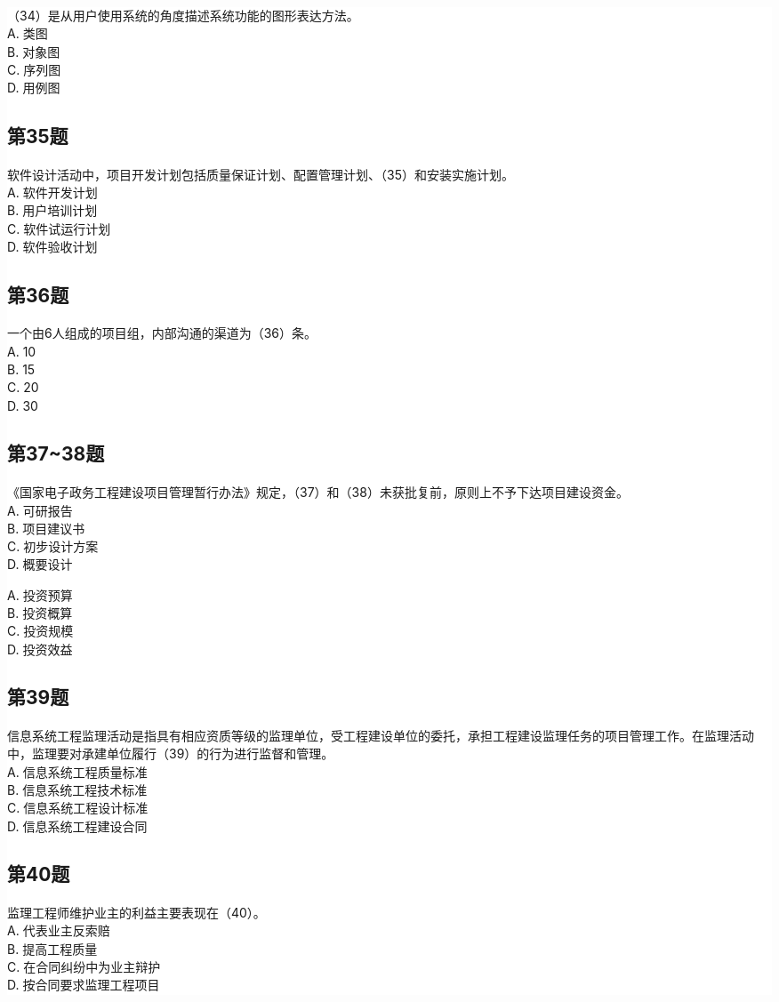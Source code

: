 （34）是从用户使用系统的角度描述系统功能的图形表达方法。  
A. 类图  
B. 对象图  
C. 序列图  
D. 用例图  


## 第35题 ##

软件设计活动中，项目开发计划包括质量保证计划、配置管理计划、（35）和安装实施计划。  
A. 软件开发计划  
B. 用户培训计划  
C. 软件试运行计划  
D. 软件验收计划  


## 第36题 ##

一个由6人组成的项目组，内部沟通的渠道为（36）条。  
A. 10  
B. 15  
C. 20  
D. 30  


## 第37~38题 ##

《国家电子政务工程建设项目管理暂行办法》规定，（37）和（38）未获批复前，原则上不予下达项目建设资金。  
A. 可研报告  
B. 项目建议书  
C. 初步设计方案  
D. 概要设计  
  
A. 投资预算  
B. 投资概算  
C. 投资规模  
D. 投资效益  


## 第39题 ##

信息系统工程监理活动是指具有相应资质等级的监理单位，受工程建设单位的委托，承担工程建设监理任务的项目管理工作。在监理活动中，监理要对承建单位履行（39）的行为进行监督和管理。  
A. 信息系统工程质量标准  
B. 信息系统工程技术标准  
C. 信息系统工程设计标准  
D. 信息系统工程建设合同  


## 第40题 ##

监理工程师维护业主的利益主要表现在（40）。  
A. 代表业主反索赔  
B. 提高工程质量  
C. 在合同纠纷中为业主辩护  
D. 按合同要求监理工程项目  
